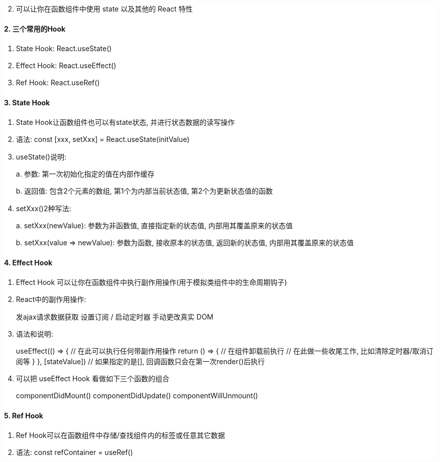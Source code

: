 2. 可以让你在函数组件中使用 state 以及其他的 React 特性


#### 2. 三个常用的Hook


1. State Hook: React.useState()

2. Effect Hook: React.useEffect()

3. Ref Hook: React.useRef()


#### 3. State Hook

1. State Hook让函数组件也可以有state状态, 并进行状态数据的读写操作

2. 语法: const [xxx, setXxx] = React.useState(initValue)  

3. useState()说明:

    a. 参数: 第一次初始化指定的值在内部作缓存

    b. 返回值: 包含2个元素的数组, 第1个为内部当前状态值, 第2个为更新状态值的函数

4. setXxx()2种写法:

    a. setXxx(newValue): 参数为非函数值, 直接指定新的状态值, 内部用其覆盖原来的状态值

    b. setXxx(value => newValue): 参数为函数, 接收原本的状态值, 返回新的状态值, 内部用其覆盖原来的状态值


#### 4. Effect Hook

1. Effect Hook 可以让你在函数组件中执行副作用操作(用于模拟类组件中的生命周期钩子)

2. React中的副作用操作:

	发ajax请求数据获取
	设置订阅 / 启动定时器
	手动更改真实 DOM
		
3. 语法和说明: 

	useEffect(() => { 
		// 在此可以执行任何带副作用操作
		return () => { // 在组件卸载前执行
		// 在此做一些收尾工作, 比如清除定时器/取消订阅等
		}
	}, [stateValue]) // 如果指定的是[], 回调函数只会在第一次render()后执行
    
4. 可以把 useEffect Hook 看做如下三个函数的组合

	componentDidMount()
	componentDidUpdate()
	componentWillUnmount() 

#### 5. Ref Hook

1. Ref Hook可以在函数组件中存储/查找组件内的标签或任意其它数据

2. 语法: const refContainer = useRef()
